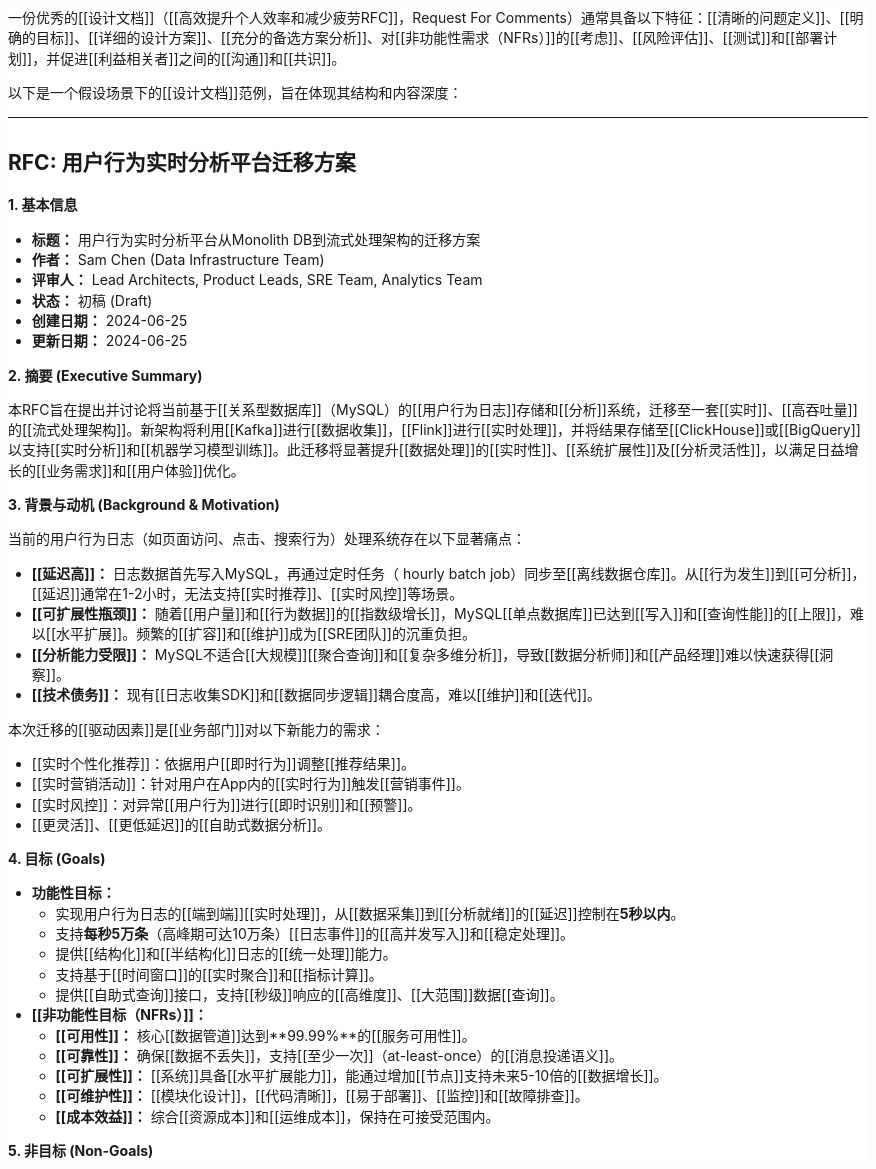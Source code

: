 一份优秀的[[设计文档]]（[[高效提升个人效率和减少疲劳RFC]]，Request For Comments）通常具备以下特征：[[清晰的问题定义]]、[[明确的目标]]、[[详细的设计方案]]、[[充分的备选方案分析]]、对[[非功能性需求（NFRs）]]的[[考虑]]、[[风险评估]]、[[测试]]和[[部署计划]]，并促进[[利益相关者]]之间的[[沟通]]和[[共识]]。

以下是一个假设场景下的[[设计文档]]范例，旨在体现其结构和内容深度：

---

## RFC: 用户行为实时分析平台迁移方案

**1. 基本信息**

*   **标题：** 用户行为实时分析平台从Monolith DB到流式处理架构的迁移方案
*   **作者：** Sam Chen (Data Infrastructure Team)
*   **评审人：** Lead Architects, Product Leads, SRE Team, Analytics Team
*   **状态：** 初稿 (Draft)
*   **创建日期：** 2024-06-25
*   **更新日期：** 2024-06-25

**2. 摘要 (Executive Summary)**

本RFC旨在提出并讨论将当前基于[[关系型数据库]]（MySQL）的[[用户行为日志]]存储和[[分析]]系统，迁移至一套[[实时]]、[[高吞吐量]]的[[流式处理架构]]。新架构将利用[[Kafka]]进行[[数据收集]]，[[Flink]]进行[[实时处理]]，并将结果存储至[[ClickHouse]]或[[BigQuery]]以支持[[实时分析]]和[[机器学习模型训练]]。此迁移将显著提升[[数据处理]]的[[实时性]]、[[系统扩展性]]及[[分析灵活性]]，以满足日益增长的[[业务需求]]和[[用户体验]]优化。

**3. 背景与动机 (Background & Motivation)**

当前的用户行为日志（如页面访问、点击、搜索行为）处理系统存在以下显著痛点：
*   **[[延迟高]]：** 日志数据首先写入MySQL，再通过定时任务（ hourly batch job）同步至[[离线数据仓库]]。从[[行为发生]]到[[可分析]]，[[延迟]]通常在1-2小时，无法支持[[实时推荐]]、[[实时风控]]等场景。
*   **[[可扩展性瓶颈]]：** 随着[[用户量]]和[[行为数据]]的[[指数级增长]]，MySQL[[单点数据库]]已达到[[写入]]和[[查询性能]]的[[上限]]，难以[[水平扩展]]。频繁的[[扩容]]和[[维护]]成为[[SRE团队]]的沉重负担。
*   **[[分析能力受限]]：** MySQL不适合[[大规模]][[聚合查询]]和[[复杂多维分析]]，导致[[数据分析师]]和[[产品经理]]难以快速获得[[洞察]]。
*   **[[技术债务]]：** 现有[[日志收集SDK]]和[[数据同步逻辑]]耦合度高，难以[[维护]]和[[迭代]]。

本次迁移的[[驱动因素]]是[[业务部门]]对以下新能力的需求：
*   [[实时个性化推荐]]：依据用户[[即时行为]]调整[[推荐结果]]。
*   [[实时营销活动]]：针对用户在App内的[[实时行为]]触发[[营销事件]]。
*   [[实时风控]]：对异常[[用户行为]]进行[[即时识别]]和[[预警]]。
*   [[更灵活]]、[[更低延迟]]的[[自助式数据分析]]。

**4. 目标 (Goals)**

*   **功能性目标：**
    *   实现用户行为日志的[[端到端]][[实时处理]]，从[[数据采集]]到[[分析就绪]]的[[延迟]]控制在**5秒以内**。
    *   支持**每秒5万条**（高峰期可达10万条）[[日志事件]]的[[高并发写入]]和[[稳定处理]]。
    *   提供[[结构化]]和[[半结构化]]日志的[[统一处理]]能力。
    *   支持基于[[时间窗口]]的[[实时聚合]]和[[指标计算]]。
    *   提供[[自助式查询]]接口，支持[[秒级]]响应的[[高维度]]、[[大范围]]数据[[查询]]。
*   **[[非功能性目标（NFRs）]]：**
    *   **[[可用性]]：** 核心[[数据管道]]达到**99.99%**的[[服务可用性]]。
    *   **[[可靠性]]：** 确保[[数据不丢失]]，支持[[至少一次]]（at-least-once）的[[消息投递语义]]。
    *   **[[可扩展性]]：** [[系统]]具备[[水平扩展能力]]，能通过增加[[节点]]支持未来5-10倍的[[数据增长]]。
    *   **[[可维护性]]：** [[模块化设计]]，[[代码清晰]]，[[易于部署]]、[[监控]]和[[故障排查]]。
    *   **[[成本效益]]：** 综合[[资源成本]]和[[运维成本]]，保持在可接受范围内。

**5. 非目标 (Non-Goals)**
